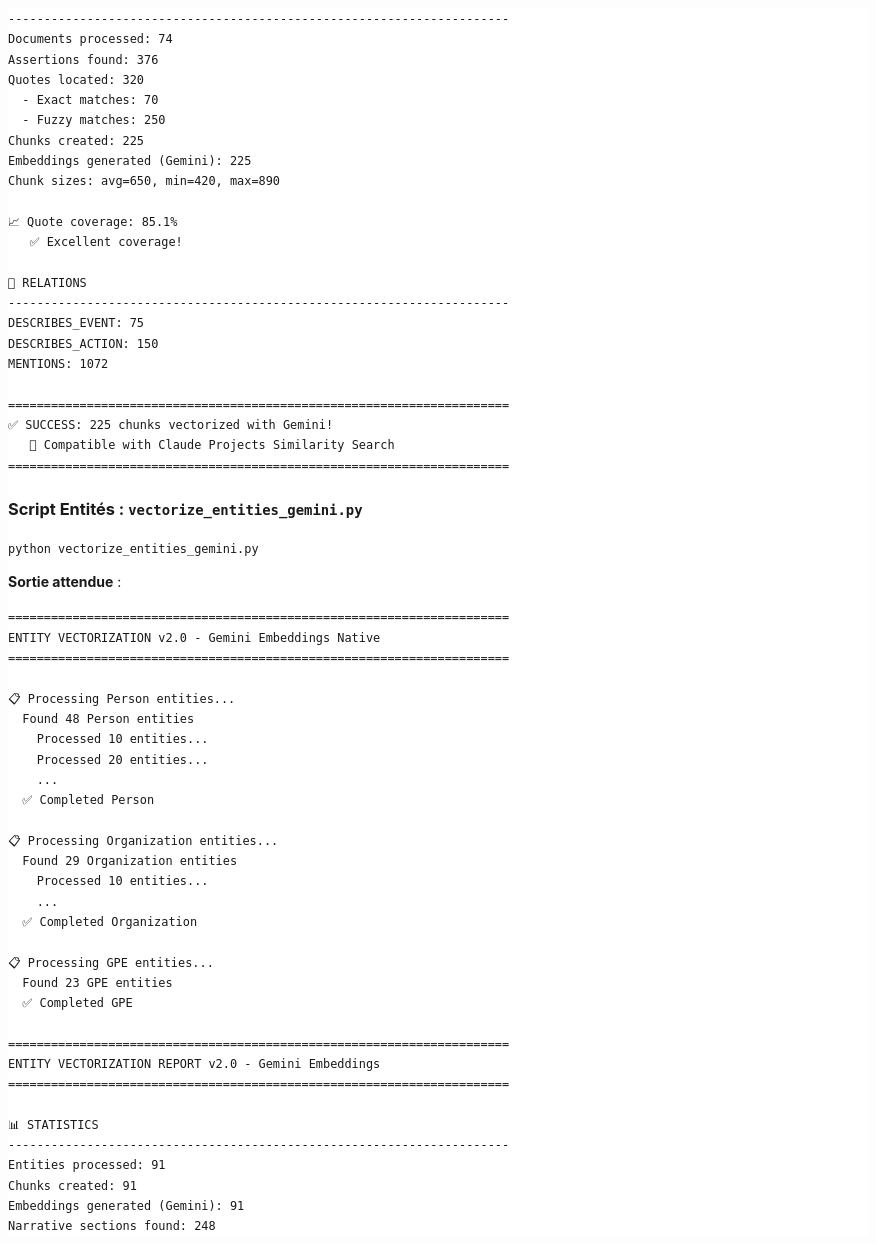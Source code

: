 ```
----------------------------------------------------------------------
Documents processed: 74
Assertions found: 376
Quotes located: 320
  - Exact matches: 70
  - Fuzzy matches: 250
Chunks created: 225
Embeddings generated (Gemini): 225
Chunk sizes: avg=650, min=420, max=890

📈 Quote coverage: 85.1%
   ✅ Excellent coverage!

🔗 RELATIONS
----------------------------------------------------------------------
DESCRIBES_EVENT: 75
DESCRIBES_ACTION: 150
MENTIONS: 1072

======================================================================
✅ SUCCESS: 225 chunks vectorized with Gemini!
   🚀 Compatible with Claude Projects Similarity Search
======================================================================
```

### Script Entités : `vectorize_entities_gemini.py`

```bash
python vectorize_entities_gemini.py
```

**Sortie attendue** :

```
======================================================================
ENTITY VECTORIZATION v2.0 - Gemini Embeddings Native
======================================================================

📋 Processing Person entities...
  Found 48 Person entities
    Processed 10 entities...
    Processed 20 entities...
    ...
  ✅ Completed Person

📋 Processing Organization entities...
  Found 29 Organization entities
    Processed 10 entities...
    ...
  ✅ Completed Organization

📋 Processing GPE entities...
  Found 23 GPE entities
  ✅ Completed GPE

======================================================================
ENTITY VECTORIZATION REPORT v2.0 - Gemini Embeddings
======================================================================

📊 STATISTICS
----------------------------------------------------------------------
Entities processed: 91
Chunks created: 91
Embeddings generated (Gemini): 91
Narrative sections found: 248
```